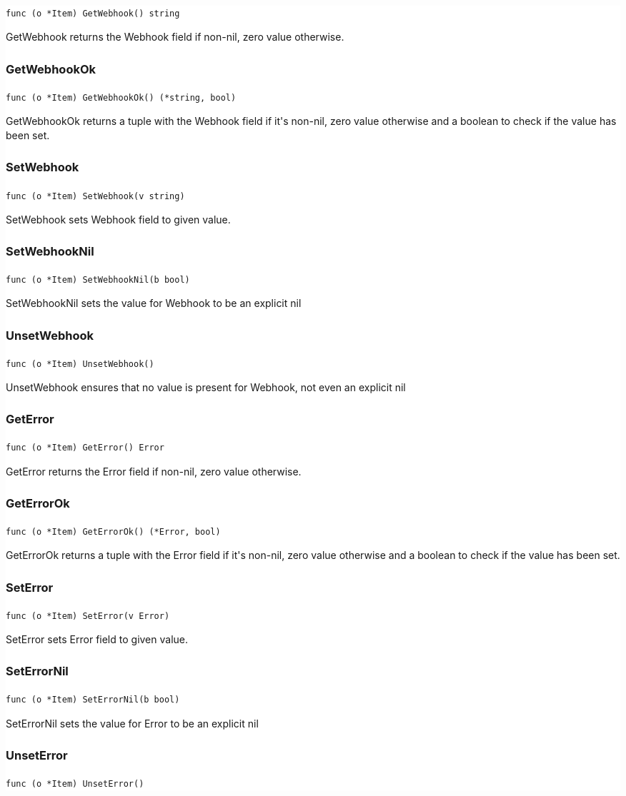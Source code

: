 `func (o *Item) GetWebhook() string`

GetWebhook returns the Webhook field if non-nil, zero value otherwise.

### GetWebhookOk

`func (o *Item) GetWebhookOk() (*string, bool)`

GetWebhookOk returns a tuple with the Webhook field if it's non-nil, zero value otherwise
and a boolean to check if the value has been set.

### SetWebhook

`func (o *Item) SetWebhook(v string)`

SetWebhook sets Webhook field to given value.


### SetWebhookNil

`func (o *Item) SetWebhookNil(b bool)`

 SetWebhookNil sets the value for Webhook to be an explicit nil

### UnsetWebhook
`func (o *Item) UnsetWebhook()`

UnsetWebhook ensures that no value is present for Webhook, not even an explicit nil
### GetError

`func (o *Item) GetError() Error`

GetError returns the Error field if non-nil, zero value otherwise.

### GetErrorOk

`func (o *Item) GetErrorOk() (*Error, bool)`

GetErrorOk returns a tuple with the Error field if it's non-nil, zero value otherwise
and a boolean to check if the value has been set.

### SetError

`func (o *Item) SetError(v Error)`

SetError sets Error field to given value.


### SetErrorNil

`func (o *Item) SetErrorNil(b bool)`

 SetErrorNil sets the value for Error to be an explicit nil

### UnsetError
`func (o *Item) UnsetError()`

